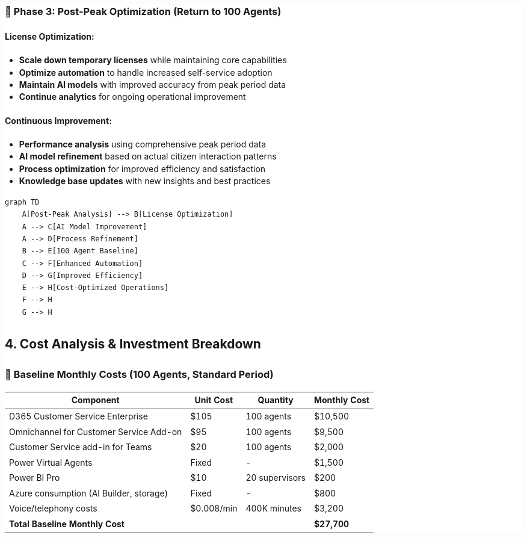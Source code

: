 ```mermaid
```

### **📌 Phase 3: Post-Peak Optimization (Return to 100 Agents)**

#### **License Optimization:**

- **Scale down temporary licenses** while maintaining core capabilities
- **Optimize automation** to handle increased self-service adoption
- **Maintain AI models** with improved accuracy from peak period data
- **Continue analytics** for ongoing operational improvement

#### **Continuous Improvement:**

- **Performance analysis** using comprehensive peak period data
- **AI model refinement** based on actual citizen interaction patterns
- **Process optimization** for improved efficiency and satisfaction
- **Knowledge base updates** with new insights and best practices

```mermaid
graph TD
    A[Post-Peak Analysis] --> B[License Optimization]
    A --> C[AI Model Improvement]
    A --> D[Process Refinement]
    B --> E[100 Agent Baseline]
    C --> F[Enhanced Automation]
    D --> G[Improved Efficiency]
    E --> H[Cost-Optimized Operations]
    F --> H
    G --> H
```

## **4. Cost Analysis & Investment Breakdown**

### **📌 Baseline Monthly Costs (100 Agents, Standard Period)**

| **Component**                          | **Unit Cost** | **Quantity** | **Monthly Cost** |
| -------------------------------------------- | ------------------- | ------------------ | ---------------------- |
| D365 Customer Service Enterprise             | $105                | 100 agents        | $10,500                |
| Omnichannel for Customer Service Add-on     | $95                 | 100 agents        | $9,500                 |
| Customer Service add-in for Teams           | $20                 | 100 agents        | $2,000                 |
| Power Virtual Agents                         | Fixed               | -                  | $1,500                 |
| Power BI Pro                                 | $10                 | 20 supervisors     | $200                   |
| Azure consumption (AI Builder, storage)     | Fixed               | -                  | $800                   |
| Voice/telephony costs                        | $0.008/min          | 400K minutes       | $3,200                 |
| **Total Baseline Monthly Cost**        |                     |                    | **$27,700**      |
